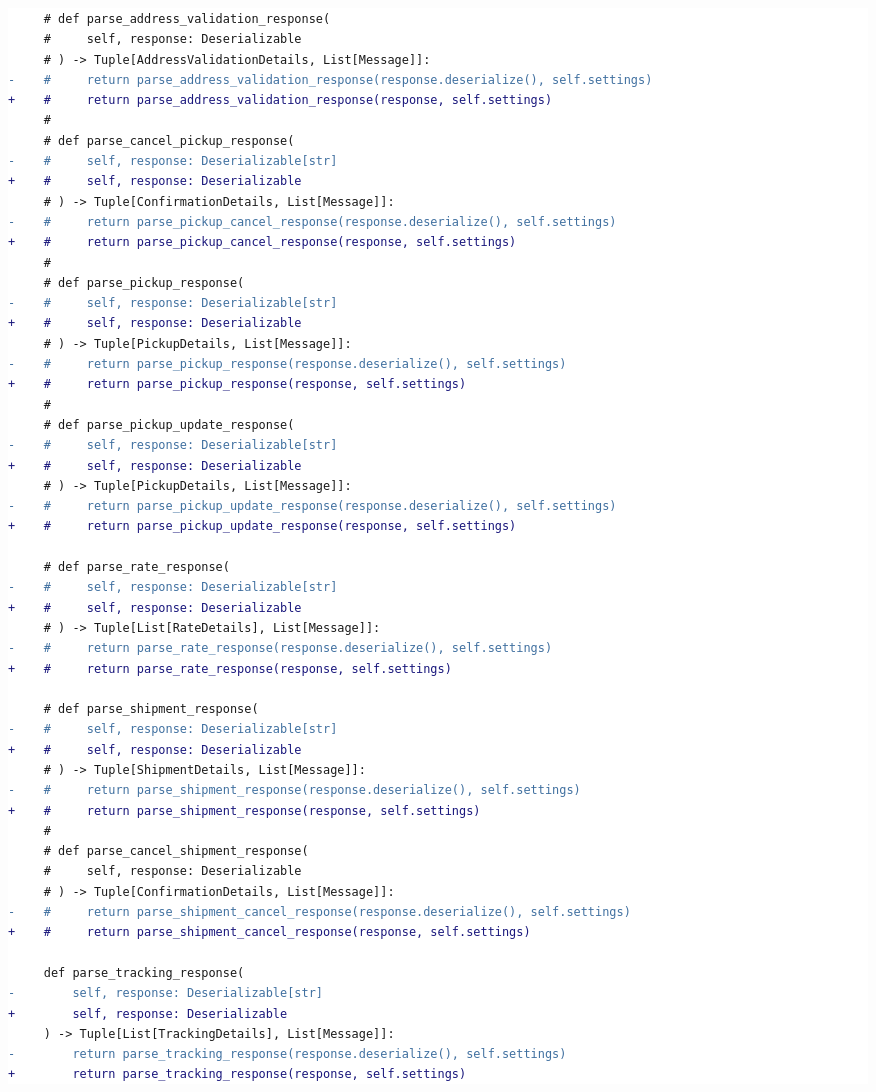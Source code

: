 ```diff
     # def parse_address_validation_response(
     #     self, response: Deserializable
     # ) -> Tuple[AddressValidationDetails, List[Message]]:
-    #     return parse_address_validation_response(response.deserialize(), self.settings)
+    #     return parse_address_validation_response(response, self.settings)
     #
     # def parse_cancel_pickup_response(
-    #     self, response: Deserializable[str]
+    #     self, response: Deserializable
     # ) -> Tuple[ConfirmationDetails, List[Message]]:
-    #     return parse_pickup_cancel_response(response.deserialize(), self.settings)
+    #     return parse_pickup_cancel_response(response, self.settings)
     #
     # def parse_pickup_response(
-    #     self, response: Deserializable[str]
+    #     self, response: Deserializable
     # ) -> Tuple[PickupDetails, List[Message]]:
-    #     return parse_pickup_response(response.deserialize(), self.settings)
+    #     return parse_pickup_response(response, self.settings)
     #
     # def parse_pickup_update_response(
-    #     self, response: Deserializable[str]
+    #     self, response: Deserializable
     # ) -> Tuple[PickupDetails, List[Message]]:
-    #     return parse_pickup_update_response(response.deserialize(), self.settings)
+    #     return parse_pickup_update_response(response, self.settings)
 
     # def parse_rate_response(
-    #     self, response: Deserializable[str]
+    #     self, response: Deserializable
     # ) -> Tuple[List[RateDetails], List[Message]]:
-    #     return parse_rate_response(response.deserialize(), self.settings)
+    #     return parse_rate_response(response, self.settings)
 
     # def parse_shipment_response(
-    #     self, response: Deserializable[str]
+    #     self, response: Deserializable
     # ) -> Tuple[ShipmentDetails, List[Message]]:
-    #     return parse_shipment_response(response.deserialize(), self.settings)
+    #     return parse_shipment_response(response, self.settings)
     #
     # def parse_cancel_shipment_response(
     #     self, response: Deserializable
     # ) -> Tuple[ConfirmationDetails, List[Message]]:
-    #     return parse_shipment_cancel_response(response.deserialize(), self.settings)
+    #     return parse_shipment_cancel_response(response, self.settings)
 
     def parse_tracking_response(
-        self, response: Deserializable[str]
+        self, response: Deserializable
     ) -> Tuple[List[TrackingDetails], List[Message]]:
-        return parse_tracking_response(response.deserialize(), self.settings)
+        return parse_tracking_response(response, self.settings)
```
